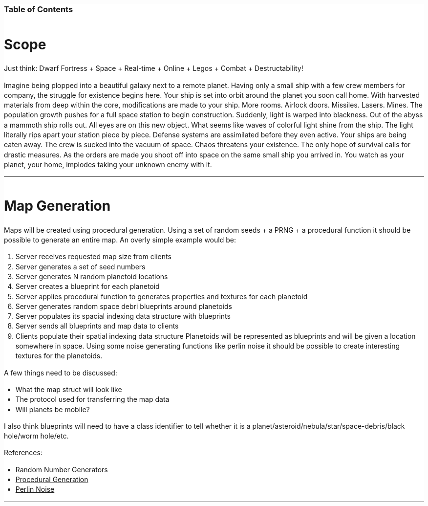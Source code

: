 ### Table of Contents ###



# Scope #
Just think: Dwarf Fortress + Space + Real-time + Online + Legos + Combat + Destructability!

Imagine being plopped into a beautiful galaxy next to a remote planet. Having only a small ship with a few crew members for company, the struggle for existence begins here. Your ship is set into orbit around the planet you soon call home. With harvested materials from deep within the core, modifications are made to your ship. More rooms. Airlock doors. Missiles. Lasers. Mines. The population growth pushes for a full space station to begin construction. Suddenly, light is warped into blackness. Out of the abyss a mammoth ship rolls out. All eyes are on this new object. What seems like waves of colorful light shine from the ship. The light literally rips apart your station piece by piece. Defense systems are assimilated before they even active. Your ships are being eaten away. The crew is sucked into the vacuum of space. Chaos threatens your existence. The only hope of survival calls for drastic measures. As the orders are made you shoot off into space on the same small ship you arrived in. You watch as your planet, your home, implodes taking your unknown enemy with it.


---

# Map Generation #
Maps will be created using procedural generation. Using a set of random seeds + a PRNG + a procedural function it should be possible to generate an entire map. An overly simple example would be:
  1. Server receives requested map size from clients
  1. Server generates a set of seed numbers
  1. Server generates N random planetoid locations
  1. Server creates a blueprint for each planetoid
  1. Server applies procedural function to generates properties and textures for each planetoid
  1. Server generates random space debri blueprints around planetoids
  1. Server populates its spacial indexing data structure with blueprints
  1. Server sends all blueprints and map data to clients
  1. Clients populate their spatial indexing data structure
Planetoids will be represented as blueprints and will be given a location somewhere in space. Using some noise generating functions like perlin noise it should be possible to create interesting textures for the planetoids.

A few things need to be discussed:
  * What the map struct will look like
  * The protocol used for transferring the map data
  * Will planets be mobile?

I also think blueprints will need to have a class identifier to tell whether it is a planet/asteroid/nebula/star/space-debris/black hole/worm hole/etc.

References:
  * [Random Number Generators](http://eternallyconfuzzled.com/tuts/algorithms/jsw_tut_rand.aspx)
  * [Procedural Generation](http://notch.tumblr.com/post/3746989361/terrain-generation-part-1)
  * [Perlin Noise](http://www.cs.clemson.edu/~kevin4/perlin.html)

---
